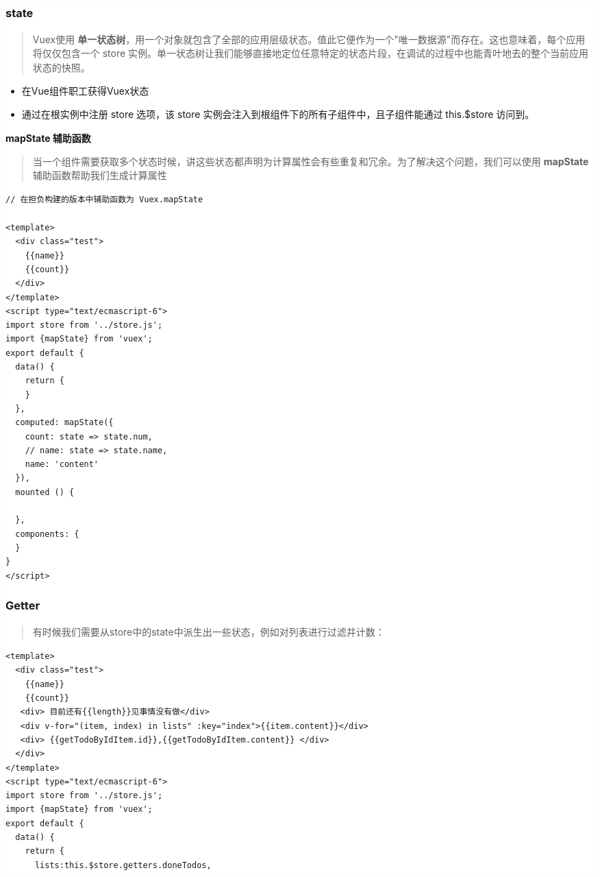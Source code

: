 ### state

> Vuex使用 **单一状态树**，用一个对象就包含了全部的应用层级状态。值此它便作为一个"唯一数据源"而存在。这也意味着，每个应用将仅仅包含一个 store 实例。单一状态树让我们能够直接地定位任意特定的状态片段，在调试的过程中也能青叶地去的整个当前应用状态的快照。

- 在Vue组件职工获得Vuex状态

- 通过在根实例中注册 store 选项，该 store 实例会注入到根组件下的所有子组件中，且子组件能通过 this.$store 访问到。

**mapState 辅助函数**

> 当一个组件需要获取多个状态时候，讲这些状态都声明为计算属性会有些重复和冗余。为了解决这个问题，我们可以使用 **mapState**
辅助函数帮助我们生成计算属性

```
// 在担负构建的版本中辅助函数为 Vuex.mapState

<template>
  <div class="test">
    {{name}}
    {{count}}
  </div>
</template>
<script type="text/ecmascript-6">
import store from '../store.js';
import {mapState} from 'vuex';
export default {
  data() {
    return {
    }
  },
  computed: mapState({
    count: state => state.num,
    // name: state => state.name,
    name: 'content'
  }),
  mounted () {
   
  },
  components: {
  }
}
</script>

```

### Getter

> 有时候我们需要从store中的state中派生出一些状态，例如对列表进行过滤并计数：

```
<template>
  <div class="test">
    {{name}}
    {{count}}
   <div> 目前还有{{length}}见事情没有做</div>
   <div v-for="(item, index) in lists" :key="index">{{item.content}}</div>
   <div> {{getTodoByIdItem.id}},{{getTodoByIdItem.content}} </div>
  </div>
</template>
<script type="text/ecmascript-6">
import store from '../store.js';
import {mapState} from 'vuex';
export default {
  data() {
    return {
      lists:this.$store.getters.doneTodos,
```